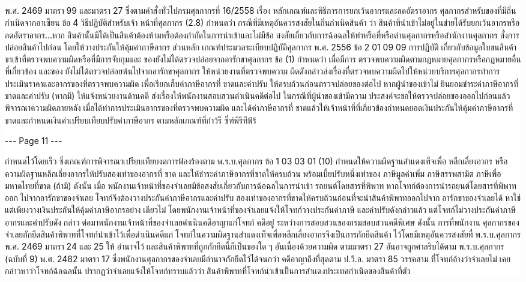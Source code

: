 พ.ศ. 2469 มาตรา 99 และมาตรา 27 ซึ่งตามคำสั่งทั่วไปกรมศุลกากรที่
16/2558 
เรื่อง 
หลักเกณฑ์และพิธีการการยกเว้นอากรและลดอัตราอากร
ศุลกากรสำหรับของที่มีถิ่นกำเนิดจากอาเซียน ข้อ 4 วิธีปฏิบัติสำหรับเจ้า
หน้าที่ศุลกากร (2.8) กำหนดว่า กรณีที่มีเหตุอันควรสงสัยในถิ่นกำเนิดสินค้า
ว่า 
สินค้าที่นำเข้าไม่อยู่ในข่ายได้รับยกเว้นอากรหรือลดอัตราอากร...หาก
สินค้านั้นมิได้เป็นสินค้าต้องห้ามหรือต้องกำกัดในการนำเข้าและไม่มีข้อ
สงสัยเกี่ยวกับการฉ้อฉลให้ท่าหรือที่หรือด่านศุลกากรหรือสำนักงานศุลกากร
สั่งการปล่อยสินค้าไปก่อน โดยให้วางประกันให้คุ้มค่าภาษีอากร ส่วนหลัก
เกณฑ์ประมวลระเบียบปฏิบัติศุลกากร พ.ศ. 2556 ข้อ 2 01 09 09 การปฏิบัติ
เกี่ยวกับข้อมูลใบขนสินค้าขาเข้าที่ตรวจพบความผิดหรือที่มีการจับกุมและ
ของยังไม่ได้ตรวจปล่อยจากอารักขาศุลกากร ข้อ (1) กำหนดว่า เมื่อมีการ
ตรวจพบความผิดตามกฎหมายศุลกากรหรือกฎหมายอื่นที่เกี่ยวข้อง และของ
ยังไม่ได้ตรวจปล่อยพ้นไปจากอารักขาศุลกากร ให้หน่วยงานที่ตรวจพบความ
ผิดดังกล่าวส่งเรื่องที่ตรวจพบความผิดไปให้หน่วยบริการศุลกากรทำการ
ประเมินราคาและอากรของที่ตรวจพบความผิด 
เพื่อเรียกเก็บค่าภาษีอากรที่
ขาดและค่าปรับ ให้ครบถ้วนก่อนตรวจปล่อยของต่อไป หากผู้นำของเข้าไม่
ยินยอมชำระค่าภาษีอากรที่ขาดและค่าปรับ (หากมี) ให้แจ้งหน่วยงานด้านคดี
ส่งเรื่องให้พนักงานสอบสวนดำเนินคดีต่อไป 
ในกรณีที่ผู้นำของเข้ามีความ
ประสงค์จะขอให้ตรวจปล่อยของออกไปก่อนแล้วพิจารณาความผิดภายหลัง
เมื่อได้ทำการประเมินอากรของที่ตรวจพบความผิด 
และได้ค่าภาษีอากรที่
ขาดแล้วให้เจ้าหน้าที่ที่เกี่ยวข้องกำหนดยอดเงินประกันให้คุ้มค่าภาษีอากรที่
ขาดและกำหนดเงินค่าเปรียบเทียบปรับค่าภาษีอากร 
ตามหลักเกณฑ์ที่กำว้ร็
ซึ่ฑ์พิรีทีฟ้ร้


--- Page 11 ---

กำหนดไว้โดยเร็ว 
ซึ่งเกณฑ์การพิจารณาเปรียบเทียบงดการฟ้องร้องตาม
พ.ร.บ.ศุลกากร ข้อ 1 03 03 01 (10) กำหนดให้ความผิดฐานสำแดงเท็จเพื่อ
หลีกเลี่ยงอากร หรือความผิดฐานหลีกเลี่ยงอากรให้ปรับสองเท่าของอากรที่
ขาด และให้ชำระค่าภาษีอากรที่ขาดให้ครบถ้วน พร้อมเบี้ยปรับหนึ่งเท่าของ
ภาษีมูลค่าเพิ่ม ภาษีสรรพสามิต ภาษีเพื่อมหาดไทยที่ขาด (ถ้ามี) ดังนั้น เมื่อ
พนักงานเจ้าหน้าที่ของจำเลยมีข้อสงสัยเกี่ยวกับการฉ้อฉลในการนำเข้า
รถยนต์โดยสารที่พิพาท 
หากโจทก์ต้องการนำรถยนต์โดยสารที่พิพาทออก
ไปจากอารักขาของจำเลย 
โจทก์จึงต้องวางประกันค่าภาษีอากรและค่าปรับ
สองเท่าของอากรที่ขาดให้ครบถ้วนก่อนที่จะนำสินค้าพิพาทออกไปจาก
อารักขาของจำเลยได้ หาใช่แต่เพียงวางเงินประกันให้คุ้มค่าภาษีอากรอย่าง
เดียวไม่ 
โดยพนักงานเจ้าหน้าที่ของจำเลยแจ้งให้โจทก์วางประกันค่าภาษี
และค่าปรับดังกล่าวแล้ว 
แต่โจทก์ไม่วางประกันค่าภาษีอากรและค่าปรับดัง
กล่าว ต่อมาพนักงานเจ้าหน้าที่ของจำเลยดำเนินคดีอาญาแก่โจทก์ คดีอยู่
ระหว่างการสอบสวนของกรมสอบสวนคดีพิเศษ 
ดังนั้น 
การที่พนักงาน
ศุลกากรของจำเลยกักยึดสินค้าพิพาทที่โจทก์นำเข้าไว้เพื่อดำเนินคดีแก่
โจทก์ในความผิดฐานสำแดงเท็จเพื่อหลีกเลี่ยงอากรจึงเป็นการกักยึดสินค้า
ไว้โดยมีเหตุอันควรสงสัยที่ พ.ร.บ.ศุลกากร พ.ศ. 2469 มาตรา 24 และ 25 ให้
อำนาจไว้ และสินค้าพิพาทที่ถูกกักยึดนี้ก็เป็นของใด ๆ อันเนื่องด้วยความผิด
ตามมาตรา 27 อันอาจถูกศาลริบได้ตาม พ.ร.บ.ศุลกากร (ฉบับที่ 9) พ.ศ.
2482 มาตรา 17 ซึ่งพนักงานศุลกากรของจำเลยมีอำนาจกักยึดไว้ได้จนกว่า
คดีอาญาถึงที่สุดตาม ป.วิ.อ. มาตรา 85 วรรคสาม ที่โจทก์อ้างว่าจำเลยไม่
เคยกล่าวหาว่าโจทก์ฉ้อฉลนั้น 
ปรากฏว่าจำเลยแจ้งให้โจทก์ทราบแล้วว่า
สินค้าพิพาทที่โจทก์นำเข้าเป็นการสำแดงประเทศกำเนิดของสินค้าที่ตัว